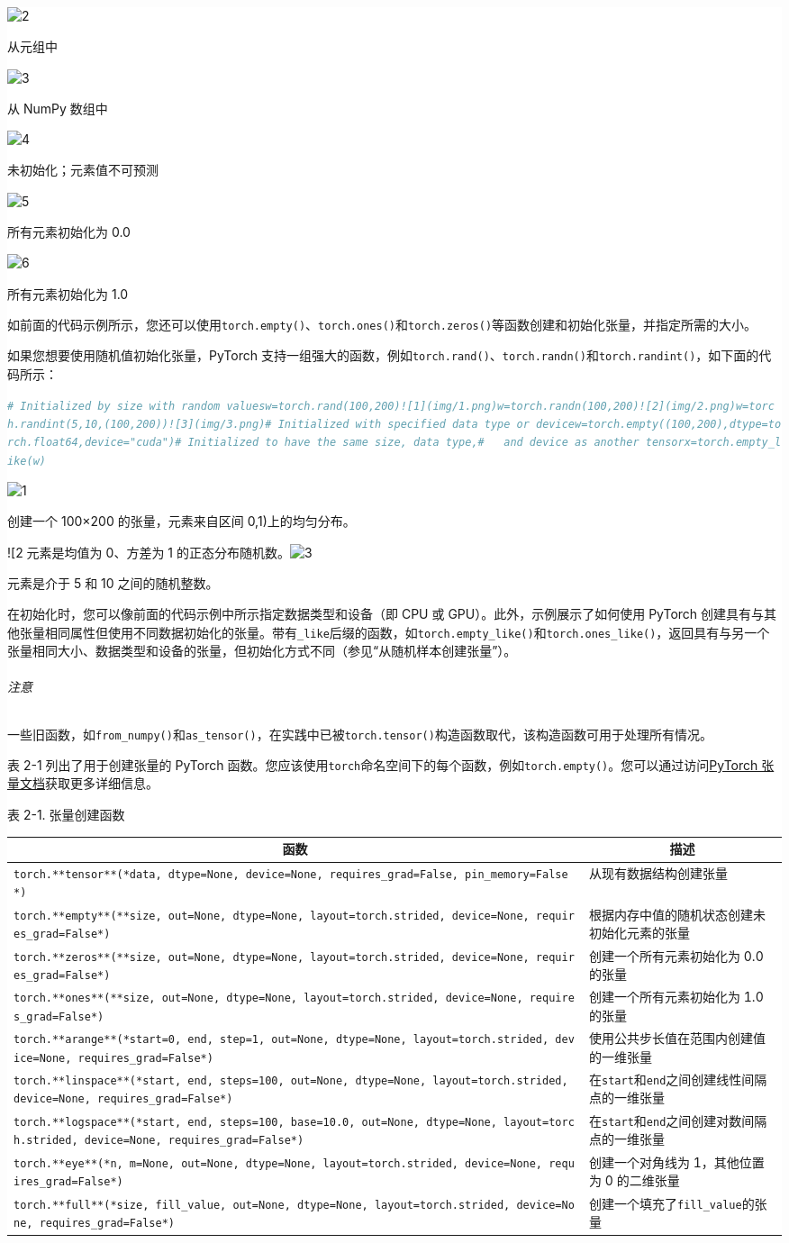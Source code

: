![2](img/#co_tensors_CO1-2)

从元组中

![3](img/#co_tensors_CO1-3)

从 NumPy 数组中

![4](img/#co_tensors_CO1-4)

未初始化；元素值不可预测

![5](img/#co_tensors_CO1-5)

所有元素初始化为 0.0

![6](img/#co_tensors_CO1-6)

所有元素初始化为 1.0

如前面的代码示例所示，您还可以使用`torch.empty()`、`torch.ones()`和`torch.zeros()`等函数创建和初始化张量，并指定所需的大小。

如果您想要使用随机值初始化张量，PyTorch 支持一组强大的函数，例如`torch.rand()`、`torch.randn()`和`torch.randint()`，如下面的代码所示：

```py
# Initialized by size with random valuesw=torch.rand(100,200)![1](img/1.png)w=torch.randn(100,200)![2](img/2.png)w=torch.randint(5,10,(100,200))![3](img/3.png)# Initialized with specified data type or devicew=torch.empty((100,200),dtype=torch.float64,device="cuda")# Initialized to have the same size, data type,#   and device as another tensorx=torch.empty_like(w)
```

![1](img/#co_tensors_CO2-1)

创建一个 100×200 的张量，元素来自区间 0,1)上的均匀分布。

![2 元素是均值为 0、方差为 1 的正态分布随机数。![3](img/#co_tensors_CO2-3)

元素是介于 5 和 10 之间的随机整数。

在初始化时，您可以像前面的代码示例中所示指定数据类型和设备（即 CPU 或 GPU）。此外，示例展示了如何使用 PyTorch 创建具有与其他张量相同属性但使用不同数据初始化的张量。带有`_like`后缀的函数，如`torch.empty_like()`和`torch.ones_like()`，返回具有与另一个张量相同大小、数据类型和设备的张量，但初始化方式不同（参见“从随机样本创建张量”）。

###### 注意

一些旧函数，如`from_numpy()`和`as_tensor()`，在实践中已被`torch.tensor()`构造函数取代，该构造函数可用于处理所有情况。

表 2-1 列出了用于创建张量的 PyTorch 函数。您应该使用`torch`命名空间下的每个函数，例如`torch.empty()`。您可以通过访问[PyTorch 张量文档](https://pytorch.tips/torch)获取更多详细信息。

表 2-1. 张量创建函数

| 函数 | 描述 |
| --- | --- |
| `torch.**tensor**(*data, dtype=None, device=None, requires_grad=False, pin_memory=False*)` | 从现有数据结构创建张量 |
| `torch.**empty**(**size, out=None, dtype=None, layout=torch.strided, device=None, requires_grad=False*)` | 根据内存中值的随机状态创建未初始化元素的张量 |
| `torch.**zeros**(**size, out=None, dtype=None, layout=torch.strided, device=None, requires_grad=False*)` | 创建一个所有元素初始化为 0.0 的张量 |
| `torch.**ones**(**size, out=None, dtype=None, layout=torch.strided, device=None, requires_grad=False*)` | 创建一个所有元素初始化为 1.0 的张量 |
| `torch.**arange**(*start=0, end, step=1, out=None, dtype=None, layout=torch.strided, device=None, requires_grad=False*)` | 使用公共步长值在范围内创建值的一维张量 |
| `torch.**linspace**(*start, end, steps=100, out=None, dtype=None, layout=torch.strided, device=None, requires_grad=False*)` | 在`start`和`end`之间创建线性间隔点的一维张量 |
| `torch.**logspace**(*start, end, steps=100, base=10.0, out=None, dtype=None, layout=torch.strided, device=None, requires_grad=False*)` | 在`start`和`end`之间创建对数间隔点的一维张量 |
| `torch.**eye**(*n, m=None, out=None, dtype=None, layout=torch.strided, device=None, requires_grad=False*)` | 创建一个对角线为 1，其他位置为 0 的二维张量 |
| `torch.**full**(*size, fill_value, out=None, dtype=None, layout=torch.strided, device=None, requires_grad=False*)` | 创建一个填充了`fill_value`的张量 |